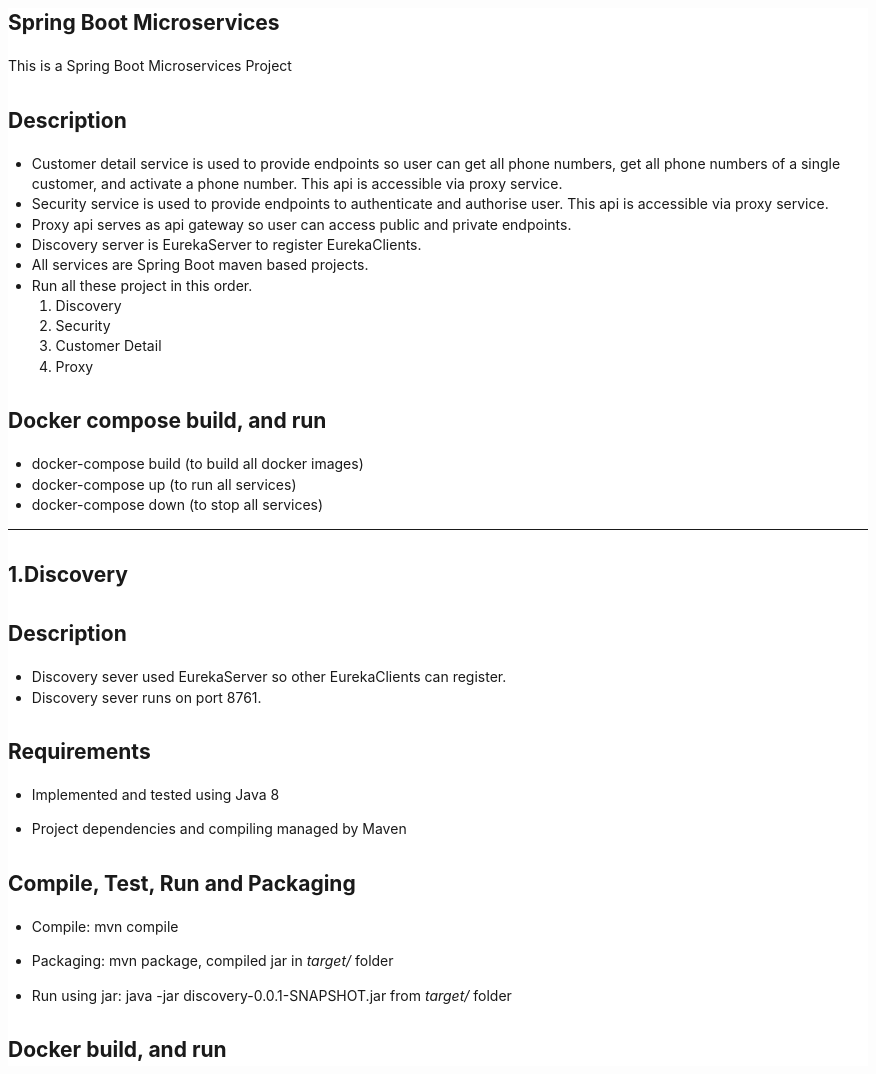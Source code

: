 Spring Boot Microservices
---------------------
This is a Spring Boot Microservices Project

Description
-----------

- Customer detail service is used to provide endpoints so user can get all phone numbers, get all phone numbers of a
  single customer, and activate a phone number. This api is accessible via proxy service.
- Security service is used to provide endpoints to authenticate and authorise user. This api is accessible via proxy
  service.
- Proxy api serves as api gateway so user can access public and private endpoints.
- Discovery server is EurekaServer to register EurekaClients.
- All services are Spring Boot maven based projects.
- Run all these project in this order.
    1. Discovery
    2. Security
    3. Customer Detail
    4. Proxy

## Docker compose build, and run

- docker-compose build (to build all docker images)
- docker-compose up (to run all services)
- docker-compose down (to stop all services)
---------------------

1.Discovery
---------------------

Description
-----------

- Discovery sever used EurekaServer so other EurekaClients can register.
- Discovery sever runs on port 8761.

## Requirements

- Implemented and tested using Java 8

- Project dependencies and compiling managed by Maven

## Compile, Test, Run and Packaging

- Compile: mvn compile

- Packaging: mvn package, compiled jar in *target/* folder

- Run using jar: java -jar discovery-0.0.1-SNAPSHOT.jar from *target/* folder

## Docker build, and run
